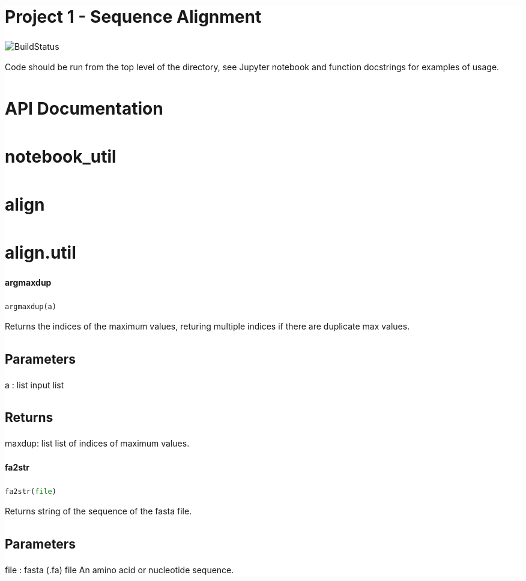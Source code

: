 # Project 1 - Sequence Alignment
![BuildStatus](https://github.com/ucsf-bmi-203-2021/HW1/workflows/HW1/badge.svg?event=push)

Code should be run from the top level of the directory, see Jupyter notebook and function docstrings for examples of usage.

# API Documentation

<a name="notebook_util"></a>
# notebook\_util

<a name="align"></a>
# align

<a name="align.util"></a>
# align.util

<a name="align.util.argmaxdup"></a>
#### argmaxdup

```python
argmaxdup(a)
```

Returns the indices of the maximum values, returing multiple indices if
there are duplicate max values.

Parameters
----------
a : list
    input list

Returns
----------
maxdup: list
    list of indices of maximum values.

<a name="align.util.fa2str"></a>
#### fa2str

```python
fa2str(file)
```

Returns string of the sequence of the fasta file.

Parameters
----------
file : fasta (.fa) file
    An amino acid or nucleotide sequence.
